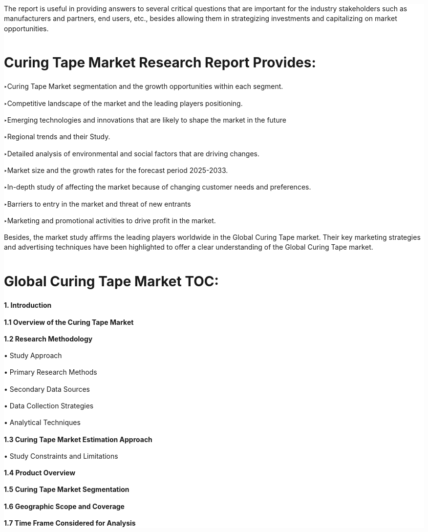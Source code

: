 The report is useful in providing answers to several critical questions that are important for the industry stakeholders such as manufacturers and partners, end users, etc., besides allowing them in strategizing investments and capitalizing on market opportunities.

# <strong>Curing Tape Market Research Report Provides:</strong>

<strong>‣</strong>Curing Tape Market segmentation and the growth opportunities within each segment.

<strong>‣</strong>Competitive landscape of the market and the leading players positioning.

<strong>‣</strong>Emerging technologies and innovations that are likely to shape the market in the future

<strong>‣</strong>Regional trends and their Study.

<strong>‣</strong>Detailed analysis of environmental and social factors that are driving changes.

<strong>‣</strong>Market size and the growth rates for the forecast period 2025-2033.

<strong>‣</strong>In-depth study of affecting the market because of changing customer needs and preferences.

<strong>‣</strong>Barriers to entry in the market and threat of new entrants

<strong>‣</strong>Marketing and promotional activities to drive profit in the market.

Besides, the market study affirms the leading players worldwide in the Global Curing Tape market. Their key marketing strategies and advertising techniques have been highlighted to offer a clear understanding of the Global Curing Tape market.

# <strong>Global Curing Tape Market TOC:</strong>

<strong>1. Introduction</strong>

<strong>1.1 Overview of the Curing Tape Market</strong>

<strong>1.2 Research Methodology</strong>

• Study Approach

• Primary Research Methods

• Secondary Data Sources

• Data Collection Strategies

• Analytical Techniques

<strong>1.3 Curing Tape Market Estimation Approach</strong>

• Study Constraints and Limitations

<strong>1.4 Product Overview</strong>

<strong>1.5 Curing Tape Market Segmentation</strong>

<strong>1.6 Geographic Scope and Coverage</strong>

<strong>1.7 Time Frame Considered for Analysis</strong>
